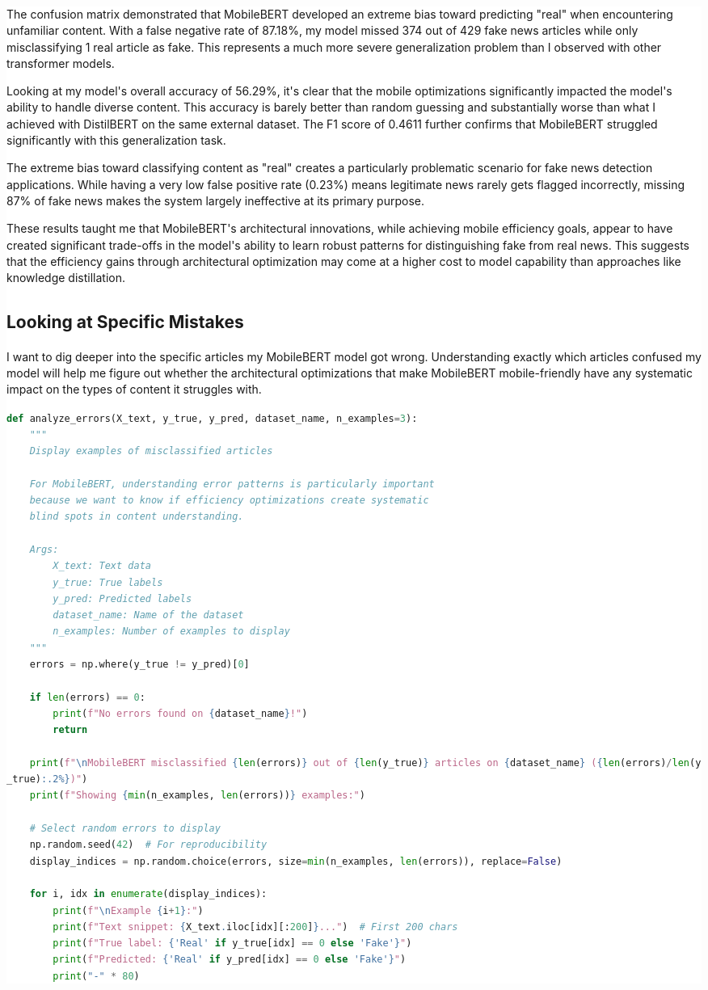 The confusion matrix demonstrated that MobileBERT developed an extreme bias toward predicting "real" when encountering unfamiliar content. With a false negative rate of 87.18%, my model missed 374 out of 429 fake news articles while only misclassifying 1 real article as fake. This represents a much more severe generalization problem than I observed with other transformer models.

Looking at my model's overall accuracy of 56.29%, it's clear that the mobile optimizations significantly impacted the model's ability to handle diverse content. This accuracy is barely better than random guessing and substantially worse than what I achieved with DistilBERT on the same external dataset. The F1 score of 0.4611 further confirms that MobileBERT struggled significantly with this generalization task.

The extreme bias toward classifying content as "real" creates a particularly problematic scenario for fake news detection applications. While having a very low false positive rate (0.23%) means legitimate news rarely gets flagged incorrectly, missing 87% of fake news makes the system largely ineffective at its primary purpose.

These results taught me that MobileBERT's architectural innovations, while achieving mobile efficiency goals, appear to have created significant trade-offs in the model's ability to learn robust patterns for distinguishing fake from real news. This suggests that the efficiency gains through architectural optimization may come at a higher cost to model capability than approaches like knowledge distillation.

## Looking at Specific Mistakes

I want to dig deeper into the specific articles my MobileBERT model got wrong. Understanding exactly which articles confused my model will help me figure out whether the architectural optimizations that make MobileBERT mobile-friendly have any systematic impact on the types of content it struggles with.


```python
def analyze_errors(X_text, y_true, y_pred, dataset_name, n_examples=3):
    """
    Display examples of misclassified articles
    
    For MobileBERT, understanding error patterns is particularly important
    because we want to know if efficiency optimizations create systematic
    blind spots in content understanding.
    
    Args:
        X_text: Text data
        y_true: True labels
        y_pred: Predicted labels
        dataset_name: Name of the dataset
        n_examples: Number of examples to display
    """
    errors = np.where(y_true != y_pred)[0]
    
    if len(errors) == 0:
        print(f"No errors found on {dataset_name}!")
        return
    
    print(f"\nMobileBERT misclassified {len(errors)} out of {len(y_true)} articles on {dataset_name} ({len(errors)/len(y_true):.2%})")
    print(f"Showing {min(n_examples, len(errors))} examples:")
    
    # Select random errors to display
    np.random.seed(42)  # For reproducibility
    display_indices = np.random.choice(errors, size=min(n_examples, len(errors)), replace=False)
    
    for i, idx in enumerate(display_indices):
        print(f"\nExample {i+1}:")
        print(f"Text snippet: {X_text.iloc[idx][:200]}...")  # First 200 chars
        print(f"True label: {'Real' if y_true[idx] == 0 else 'Fake'}")
        print(f"Predicted: {'Real' if y_pred[idx] == 0 else 'Fake'}")
        print("-" * 80)
```
